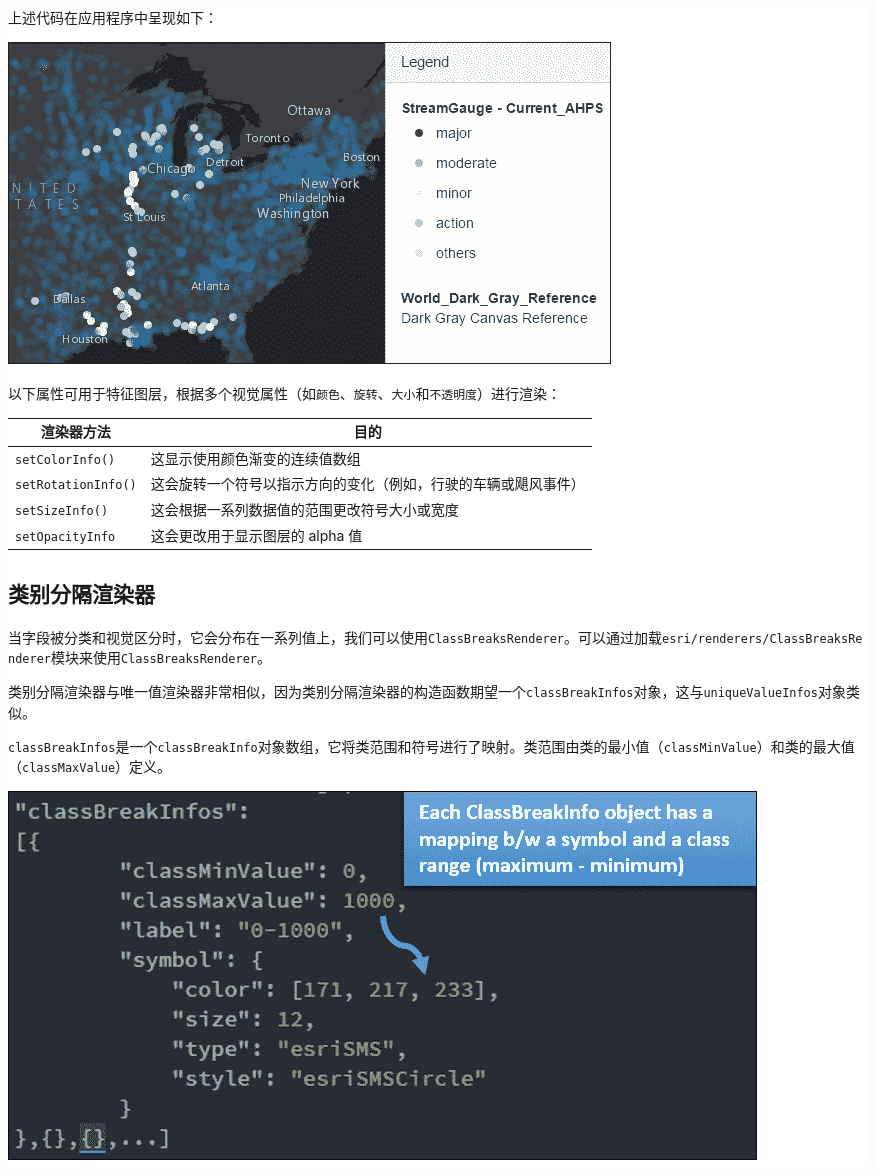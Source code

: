 上述代码在应用程序中呈现如下：

![应用唯一值渲染器](img/B04959_05_10.jpg)

以下属性可用于特征图层，根据多个视觉属性（如`颜色`、`旋转`、`大小`和`不透明度`）进行渲染：

| 渲染器方法 | 目的 |
| --- | --- |
| `setColorInfo()` | 这显示使用颜色渐变的连续值数组 |
| `setRotationInfo()` | 这会旋转一个符号以指示方向的变化（例如，行驶的车辆或飓风事件） |
| `setSizeInfo()` | 这会根据一系列数据值的范围更改符号大小或宽度 |
| `setOpacityInfo` | 这会更改用于显示图层的 alpha 值 |

## 类别分隔渲染器

当字段被分类和视觉区分时，它会分布在一系列值上，我们可以使用`ClassBreaksRenderer`。可以通过加载`esri/renderers/ClassBreaksRenderer`模块来使用`ClassBreaksRenderer`。

类别分隔渲染器与唯一值渲染器非常相似，因为类别分隔渲染器的构造函数期望一个`classBreakInfos`对象，这与`uniqueValueInfos`对象类似。

`classBreakInfos`是一个`classBreakInfo`对象数组，它将类范围和符号进行了映射。类范围由类的最小值（`classMinValue`）和类的最大值（`classMaxValue`）定义。

![类别分隔渲染器](img/B04959_05_11.jpg)
